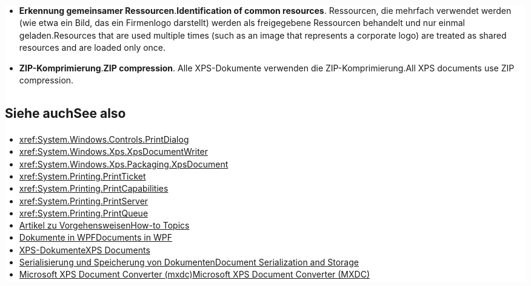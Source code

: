 - <span data-ttu-id="8e415-211">**Erkennung gemeinsamer Ressourcen**.</span><span class="sxs-lookup"><span data-stu-id="8e415-211">**Identification of common resources**.</span></span> <span data-ttu-id="8e415-212">Ressourcen, die mehrfach verwendet werden (wie etwa ein Bild, das ein Firmenlogo darstellt) werden als freigegebene Ressourcen behandelt und nur einmal geladen.</span><span class="sxs-lookup"><span data-stu-id="8e415-212">Resources that are used multiple times (such as an image that represents a corporate logo) are treated as shared resources and are loaded only once.</span></span>  
  
- <span data-ttu-id="8e415-213">**ZIP-Komprimierung**.</span><span class="sxs-lookup"><span data-stu-id="8e415-213">**ZIP compression**.</span></span> <span data-ttu-id="8e415-214">Alle XPS-Dokumente verwenden die ZIP-Komprimierung.</span><span class="sxs-lookup"><span data-stu-id="8e415-214">All XPS documents use ZIP compression.</span></span>  
  
## <a name="see-also"></a><span data-ttu-id="8e415-215">Siehe auch</span><span class="sxs-lookup"><span data-stu-id="8e415-215">See also</span></span>

- <xref:System.Windows.Controls.PrintDialog>
- <xref:System.Windows.Xps.XpsDocumentWriter>
- <xref:System.Windows.Xps.Packaging.XpsDocument>
- <xref:System.Printing.PrintTicket>
- <xref:System.Printing.PrintCapabilities>
- <xref:System.Printing.PrintServer>
- <xref:System.Printing.PrintQueue>
- [<span data-ttu-id="8e415-216">Artikel zu Vorgehensweisen</span><span class="sxs-lookup"><span data-stu-id="8e415-216">How-to Topics</span></span>](printing-how-to-topics.md)
- [<span data-ttu-id="8e415-217">Dokumente in WPF</span><span class="sxs-lookup"><span data-stu-id="8e415-217">Documents in WPF</span></span>](documents-in-wpf.md)
- [<span data-ttu-id="8e415-218">XPS-Dokumente</span><span class="sxs-lookup"><span data-stu-id="8e415-218">XPS Documents</span></span>](/windows/desktop/printdocs/documents)
- [<span data-ttu-id="8e415-219">Serialisierung und Speicherung von Dokumenten</span><span class="sxs-lookup"><span data-stu-id="8e415-219">Document Serialization and Storage</span></span>](document-serialization-and-storage.md)
- [<span data-ttu-id="8e415-220">Microsoft XPS Document Converter (mxdc)</span><span class="sxs-lookup"><span data-stu-id="8e415-220">Microsoft XPS Document Converter (MXDC)</span></span>](/windows/desktop/printdocs/microsoft-xps-document-converter--mxdc-)
